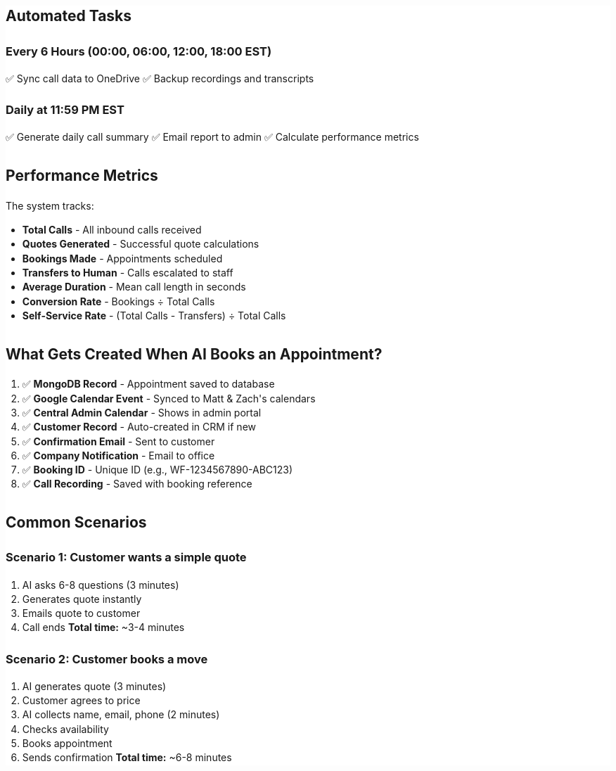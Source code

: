 
## Automated Tasks

### Every 6 Hours (00:00, 06:00, 12:00, 18:00 EST)
✅ Sync call data to OneDrive
✅ Backup recordings and transcripts

### Daily at 11:59 PM EST
✅ Generate daily call summary
✅ Email report to admin
✅ Calculate performance metrics

## Performance Metrics

The system tracks:
- **Total Calls** - All inbound calls received
- **Quotes Generated** - Successful quote calculations
- **Bookings Made** - Appointments scheduled
- **Transfers to Human** - Calls escalated to staff
- **Average Duration** - Mean call length in seconds
- **Conversion Rate** - Bookings ÷ Total Calls
- **Self-Service Rate** - (Total Calls - Transfers) ÷ Total Calls

## What Gets Created When AI Books an Appointment?

1. ✅ **MongoDB Record** - Appointment saved to database
2. ✅ **Google Calendar Event** - Synced to Matt & Zach's calendars
3. ✅ **Central Admin Calendar** - Shows in admin portal
4. ✅ **Customer Record** - Auto-created in CRM if new
5. ✅ **Confirmation Email** - Sent to customer
6. ✅ **Company Notification** - Email to office
7. ✅ **Booking ID** - Unique ID (e.g., WF-1234567890-ABC123)
8. ✅ **Call Recording** - Saved with booking reference

## Common Scenarios

### Scenario 1: Customer wants a simple quote
1. AI asks 6-8 questions (3 minutes)
2. Generates quote instantly
3. Emails quote to customer
4. Call ends
**Total time:** ~3-4 minutes

### Scenario 2: Customer books a move
1. AI generates quote (3 minutes)
2. Customer agrees to price
3. AI collects name, email, phone (2 minutes)
4. Checks availability
5. Books appointment
6. Sends confirmation
**Total time:** ~6-8 minutes
